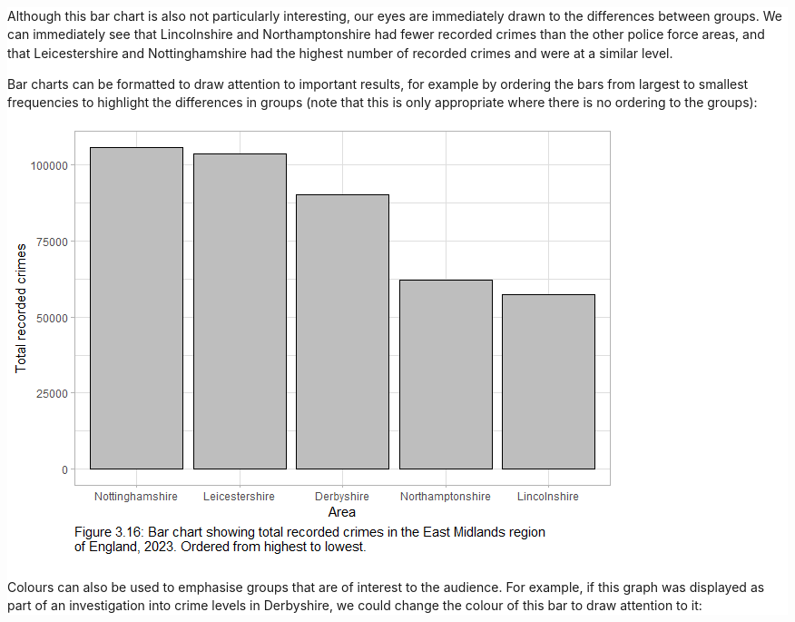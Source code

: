 Although this bar chart is also not particularly interesting, our eyes
are immediately drawn to the differences between groups. We can
immediately see that Lincolnshire and Northamptonshire had fewer
recorded crimes than the other police force areas, and that
Leicestershire and Nottinghamshire had the highest number of recorded
crimes and were at a similar level.

Bar charts can be formatted to draw attention to important results, for
example by ordering the bars from largest to smallest frequencies to
highlight the differences in groups (note that this is only appropriate
where there is no ordering to the groups):

![](course_notes_files/figure-gfm/figure%203.16%20ordered%20bar%20chart%20em%20crime-1.png)

Colours can also be used to emphasise groups that are of interest to the
audience. For example, if this graph was displayed as part of an
investigation into crime levels in Derbyshire, we could change the
colour of this bar to draw attention to it:
